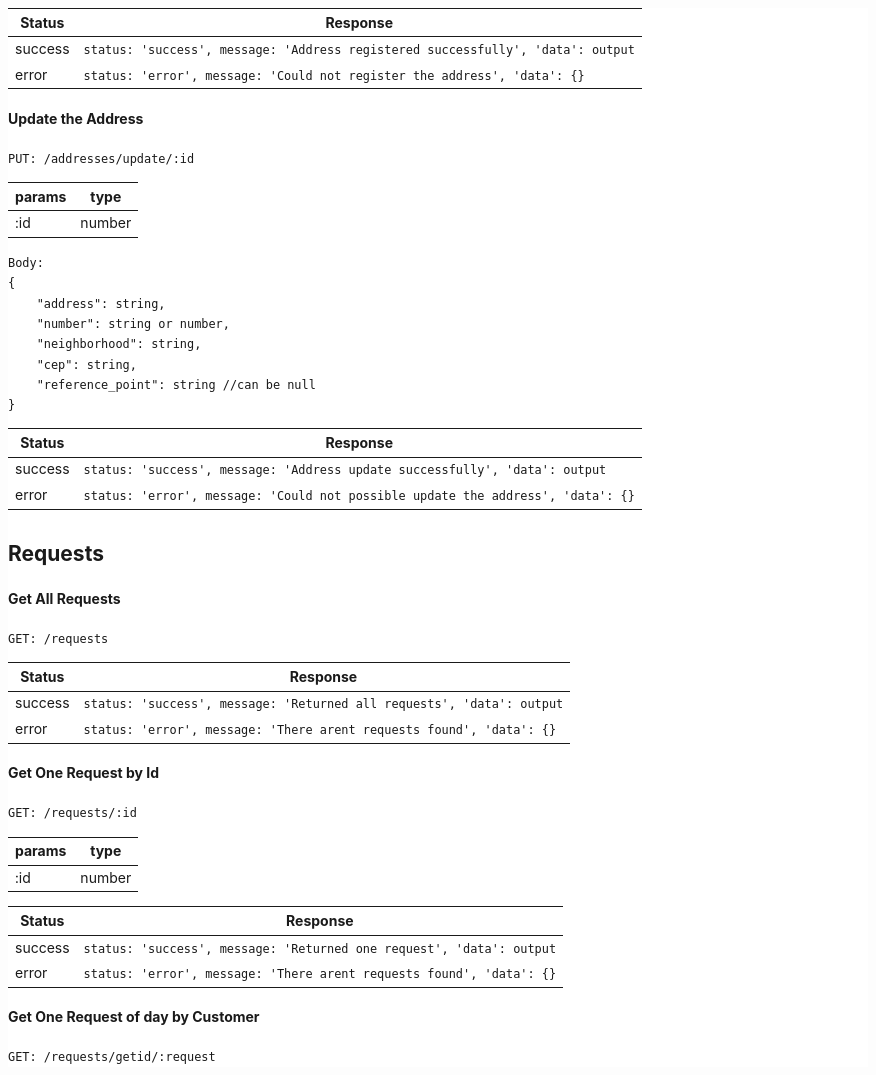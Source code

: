 Status | Response
-------|----------
success|`status: 'success', message: 'Address registered successfully', 'data': output`
error  |`status: 'error', message: 'Could not register the address', 'data': {}`

#### Update the Address

`PUT: /addresses/update/:id`

params | type
-------|------
:id    |number

```
Body:
{
	"address": string,
	"number": string or number,
	"neighborhood": string,
	"cep": string,
	"reference_point": string //can be null
}
```

Status | Response
-------|----------
success|`status: 'success', message: 'Address update successfully', 'data': output`
error  |`status: 'error', message: 'Could not possible update the address', 'data': {}`

## Requests

#### Get All Requests

`GET: /requests`

Status | Response
-------|----------
success|`status: 'success', message: 'Returned all requests', 'data': output`
error  |`status: 'error', message: 'There arent requests found', 'data': {}`

#### Get One Request by Id

`GET: /requests/:id`

params | type
-------|------
:id    |number

Status | Response
-------|----------
success|`status: 'success', message: 'Returned one request', 'data': output`
error  |`status: 'error', message: 'There arent requests found', 'data': {}`

#### Get One Request of day by Customer

`GET: /requests/getid/:request`
